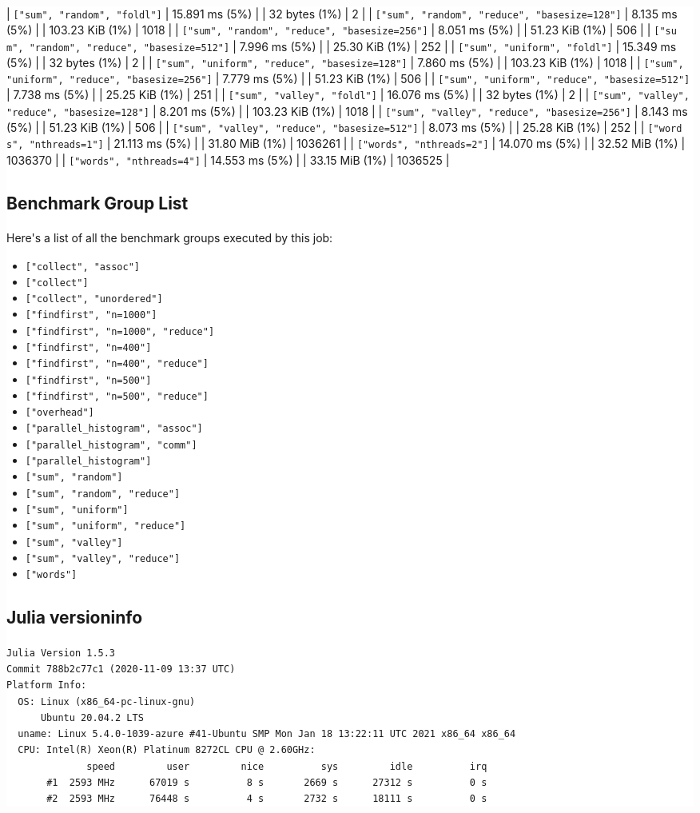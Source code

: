 | `["sum", "random", "foldl"]`                        |  15.891 ms (5%) |         |    32 bytes (1%) |           2 |
| `["sum", "random", "reduce", "basesize=128"]`       |   8.135 ms (5%) |         |  103.23 KiB (1%) |        1018 |
| `["sum", "random", "reduce", "basesize=256"]`       |   8.051 ms (5%) |         |   51.23 KiB (1%) |         506 |
| `["sum", "random", "reduce", "basesize=512"]`       |   7.996 ms (5%) |         |   25.30 KiB (1%) |         252 |
| `["sum", "uniform", "foldl"]`                       |  15.349 ms (5%) |         |    32 bytes (1%) |           2 |
| `["sum", "uniform", "reduce", "basesize=128"]`      |   7.860 ms (5%) |         |  103.23 KiB (1%) |        1018 |
| `["sum", "uniform", "reduce", "basesize=256"]`      |   7.779 ms (5%) |         |   51.23 KiB (1%) |         506 |
| `["sum", "uniform", "reduce", "basesize=512"]`      |   7.738 ms (5%) |         |   25.25 KiB (1%) |         251 |
| `["sum", "valley", "foldl"]`                        |  16.076 ms (5%) |         |    32 bytes (1%) |           2 |
| `["sum", "valley", "reduce", "basesize=128"]`       |   8.201 ms (5%) |         |  103.23 KiB (1%) |        1018 |
| `["sum", "valley", "reduce", "basesize=256"]`       |   8.143 ms (5%) |         |   51.23 KiB (1%) |         506 |
| `["sum", "valley", "reduce", "basesize=512"]`       |   8.073 ms (5%) |         |   25.28 KiB (1%) |         252 |
| `["words", "nthreads=1"]`                           |  21.113 ms (5%) |         |   31.80 MiB (1%) |     1036261 |
| `["words", "nthreads=2"]`                           |  14.070 ms (5%) |         |   32.52 MiB (1%) |     1036370 |
| `["words", "nthreads=4"]`                           |  14.553 ms (5%) |         |   33.15 MiB (1%) |     1036525 |

## Benchmark Group List
Here's a list of all the benchmark groups executed by this job:

- `["collect", "assoc"]`
- `["collect"]`
- `["collect", "unordered"]`
- `["findfirst", "n=1000"]`
- `["findfirst", "n=1000", "reduce"]`
- `["findfirst", "n=400"]`
- `["findfirst", "n=400", "reduce"]`
- `["findfirst", "n=500"]`
- `["findfirst", "n=500", "reduce"]`
- `["overhead"]`
- `["parallel_histogram", "assoc"]`
- `["parallel_histogram", "comm"]`
- `["parallel_histogram"]`
- `["sum", "random"]`
- `["sum", "random", "reduce"]`
- `["sum", "uniform"]`
- `["sum", "uniform", "reduce"]`
- `["sum", "valley"]`
- `["sum", "valley", "reduce"]`
- `["words"]`

## Julia versioninfo
```
Julia Version 1.5.3
Commit 788b2c77c1 (2020-11-09 13:37 UTC)
Platform Info:
  OS: Linux (x86_64-pc-linux-gnu)
      Ubuntu 20.04.2 LTS
  uname: Linux 5.4.0-1039-azure #41-Ubuntu SMP Mon Jan 18 13:22:11 UTC 2021 x86_64 x86_64
  CPU: Intel(R) Xeon(R) Platinum 8272CL CPU @ 2.60GHz: 
              speed         user         nice          sys         idle          irq
       #1  2593 MHz      67019 s          8 s       2669 s      27312 s          0 s
       #2  2593 MHz      76448 s          4 s       2732 s      18111 s          0 s
```